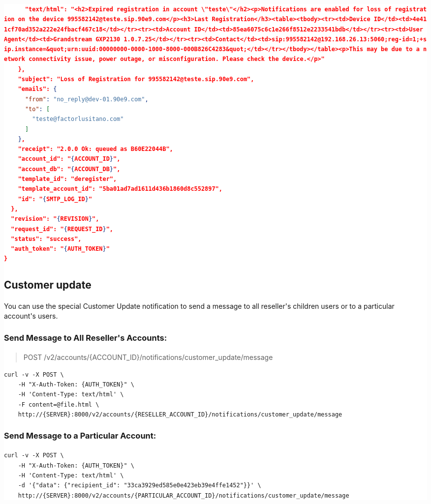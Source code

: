 ```json
      "text/html": "<h2>Expired registration in account \"teste\"</h2><p>Notifications are enabled for loss of registration on the device 995582142@teste.sip.90e9.com</p><h3>Last Registration</h3><table><tbody><tr><td>Device ID</td><td>4e411cf70ad352a222e24fbacf467c18</td></tr><tr><td>Account ID</td><td>85ea6075c6c1e266f8512e2233541bdb</td></tr><tr><td>User Agent</td><td>Grandstream GXP2130 1.0.7.25</td></tr><tr><td>Contact</td><td>sip:995582142@192.168.26.13:5060;reg-id=1;+sip.instance=&quot;urn:uuid:00000000-0000-1000-8000-000B826C4283&quot;</td></tr></tbody></table><p>This may be due to a network connectivity issue, power outage, or misconfiguration. Please check the device.</p>"
    },
    "subject": "Loss of Registration for 995582142@teste.sip.90e9.com",
    "emails": {
      "from": "no_reply@dev-01.90e9.com",
      "to": [
        "teste@factorlusitano.com"
      ]
    },
    "receipt": "2.0.0 Ok: queued as B60E22044B",
    "account_id": "{ACCOUNT_ID}",
    "account_db": "{ACCOUNT_DB}",
    "template_id": "deregister",
    "template_account_id": "5ba01ad7ad1611d436b1860d8c552897",
    "id": "{SMTP_LOG_ID}"
  },
  "revision": "{REVISION}",
  "request_id": "{REQUEST_ID}",
  "status": "success",
  "auth_token": "{AUTH_TOKEN}"
}
```

## Customer update

You can use the special Customer Update notification to send a message to all reseller's children users or to a particular account's users.

### Send Message to All Reseller's Accounts:

> POST /v2/accounts/{ACCOUNT_ID}/notifications/customer_update/message

```shell
curl -v -X POST \
    -H "X-Auth-Token: {AUTH_TOKEN}" \
    -H 'Content-Type: text/html' \
    -F content=@file.html \
    http://{SERVER}:8000/v2/accounts/{RESELLER_ACCOUNT_ID}/notifications/customer_update/message
```

### Send Message to a Particular Account:

```shell
curl -v -X POST \
    -H "X-Auth-Token: {AUTH_TOKEN}" \
    -H 'Content-Type: text/html' \
    -d '{"data": {"recipient_id": "33ca3929ed585e0e423eb39e4ffe1452"}}' \
    http://{SERVER}:8000/v2/accounts/{PARTICULAR_ACCOUNT_ID}/notifications/customer_update/message
```
